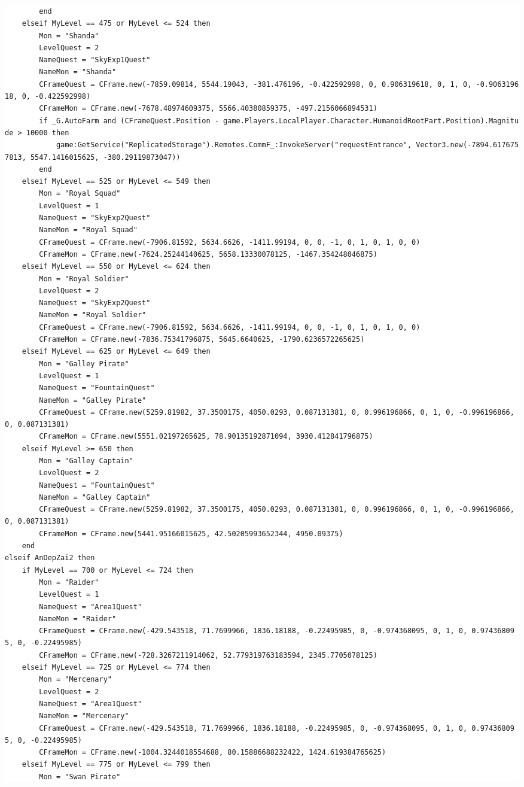 			end
		elseif MyLevel == 475 or MyLevel <= 524 then
			Mon = "Shanda"
			LevelQuest = 2
			NameQuest = "SkyExp1Quest"
			NameMon = "Shanda"
			CFrameQuest = CFrame.new(-7859.09814, 5544.19043, -381.476196, -0.422592998, 0, 0.906319618, 0, 1, 0, -0.906319618, 0, -0.422592998)
			CFrameMon = CFrame.new(-7678.48974609375, 5566.40380859375, -497.2156066894531)
			if _G.AutoFarm and (CFrameQuest.Position - game.Players.LocalPlayer.Character.HumanoidRootPart.Position).Magnitude > 10000 then
				game:GetService("ReplicatedStorage").Remotes.CommF_:InvokeServer("requestEntrance", Vector3.new(-7894.6176757813, 5547.1416015625, -380.29119873047))
			end
		elseif MyLevel == 525 or MyLevel <= 549 then
			Mon = "Royal Squad"
			LevelQuest = 1
			NameQuest = "SkyExp2Quest"
			NameMon = "Royal Squad"
			CFrameQuest = CFrame.new(-7906.81592, 5634.6626, -1411.99194, 0, 0, -1, 0, 1, 0, 1, 0, 0)
			CFrameMon = CFrame.new(-7624.25244140625, 5658.13330078125, -1467.354248046875)
		elseif MyLevel == 550 or MyLevel <= 624 then
			Mon = "Royal Soldier"
			LevelQuest = 2
			NameQuest = "SkyExp2Quest"
			NameMon = "Royal Soldier"
			CFrameQuest = CFrame.new(-7906.81592, 5634.6626, -1411.99194, 0, 0, -1, 0, 1, 0, 1, 0, 0)
			CFrameMon = CFrame.new(-7836.75341796875, 5645.6640625, -1790.6236572265625)
		elseif MyLevel == 625 or MyLevel <= 649 then
			Mon = "Galley Pirate"
			LevelQuest = 1
			NameQuest = "FountainQuest"
			NameMon = "Galley Pirate"
			CFrameQuest = CFrame.new(5259.81982, 37.3500175, 4050.0293, 0.087131381, 0, 0.996196866, 0, 1, 0, -0.996196866, 0, 0.087131381)
			CFrameMon = CFrame.new(5551.02197265625, 78.90135192871094, 3930.412841796875)
		elseif MyLevel >= 650 then
			Mon = "Galley Captain"
			LevelQuest = 2
			NameQuest = "FountainQuest"
			NameMon = "Galley Captain"
			CFrameQuest = CFrame.new(5259.81982, 37.3500175, 4050.0293, 0.087131381, 0, 0.996196866, 0, 1, 0, -0.996196866, 0, 0.087131381)
			CFrameMon = CFrame.new(5441.95166015625, 42.50205993652344, 4950.09375)
		end
	elseif AnDepZai2 then
		if MyLevel == 700 or MyLevel <= 724 then
			Mon = "Raider"
			LevelQuest = 1
			NameQuest = "Area1Quest"
			NameMon = "Raider"
			CFrameQuest = CFrame.new(-429.543518, 71.7699966, 1836.18188, -0.22495985, 0, -0.974368095, 0, 1, 0, 0.974368095, 0, -0.22495985)
			CFrameMon = CFrame.new(-728.3267211914062, 52.779319763183594, 2345.7705078125)
		elseif MyLevel == 725 or MyLevel <= 774 then
			Mon = "Mercenary"
			LevelQuest = 2
			NameQuest = "Area1Quest"
			NameMon = "Mercenary"
			CFrameQuest = CFrame.new(-429.543518, 71.7699966, 1836.18188, -0.22495985, 0, -0.974368095, 0, 1, 0, 0.974368095, 0, -0.22495985)
			CFrameMon = CFrame.new(-1004.3244018554688, 80.15886688232422, 1424.619384765625)
		elseif MyLevel == 775 or MyLevel <= 799 then
			Mon = "Swan Pirate"